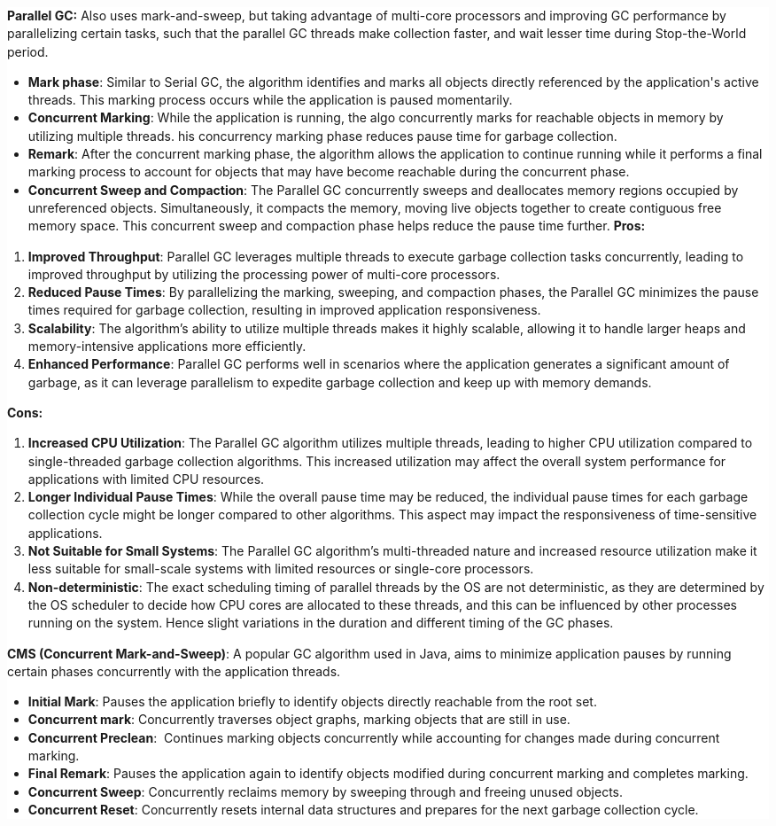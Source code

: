 **Parallel GC:** Also uses mark-and-sweep, but taking advantage of multi-core processors and improving GC performance by parallelizing certain tasks, such that the parallel GC threads make collection faster, and wait lesser time during Stop-the-World period.
- **Mark phase**: Similar to Serial GC, the algorithm identifies and marks all objects directly referenced by the application's active threads. This marking process occurs while the application is paused momentarily. 
- **Concurrent Marking**: While the application is running, the algo concurrently marks for reachable objects in memory by utilizing multiple threads. his concurrency marking phase reduces pause time for garbage collection.
- **Remark**: After the concurrent marking phase, the algorithm allows the application to continue running while it performs a final marking process to account for objects that may have become reachable during the concurrent phase.
- **Concurrent Sweep and Compaction**: The Parallel GC concurrently sweeps and deallocates memory regions occupied by unreferenced objects. Simultaneously, it compacts the memory, moving live objects together to create contiguous free memory space. This concurrent sweep and compaction phase helps reduce the pause time further.
**Pros:**
1. **Improved Throughput**: Parallel GC leverages multiple threads to execute garbage collection tasks concurrently, leading to improved throughput by utilizing the processing power of multi-core processors.
2. **Reduced Pause Times**: By parallelizing the marking, sweeping, and compaction phases, the Parallel GC minimizes the pause times required for garbage collection, resulting in improved application responsiveness.
3. **Scalability**: The algorithm’s ability to utilize multiple threads makes it highly scalable, allowing it to handle larger heaps and memory-intensive applications more efficiently.
4. **Enhanced Performance**: Parallel GC performs well in scenarios where the application generates a significant amount of garbage, as it can leverage parallelism to expedite garbage collection and keep up with memory demands.

**Cons:**
1. **Increased CPU Utilization**: The Parallel GC algorithm utilizes multiple threads, leading to higher CPU utilization compared to single-threaded garbage collection algorithms. This increased utilization may affect the overall system performance for applications with limited CPU resources.
2. **Longer Individual Pause Times**: While the overall pause time may be reduced, the individual pause times for each garbage collection cycle might be longer compared to other algorithms. This aspect may impact the responsiveness of time-sensitive applications.
3. **Not Suitable for Small Systems**: The Parallel GC algorithm’s multi-threaded nature and increased resource utilization make it less suitable for small-scale systems with limited resources or single-core processors.
4. **Non-deterministic**: The exact scheduling timing of parallel threads by the OS are not deterministic, as they are determined by the OS scheduler to decide how CPU cores are allocated to these threads, and this can be influenced by other processes running on the system. Hence slight variations in the duration and different timing of the GC phases.

**CMS (Concurrent Mark-and-Sweep)**: A popular GC algorithm used in Java, aims to minimize application pauses by running certain phases concurrently with the application threads.
- **Initial Mark**: Pauses the application briefly to identify objects directly reachable from the root set.
- **Concurrent mark**: Concurrently traverses object graphs, marking objects that are still in use.
- **Concurrent Preclean**:  Continues marking objects concurrently while accounting for changes made during concurrent marking.
- **Final Remark**: Pauses the application again to identify objects modified during concurrent marking and completes marking.
- **Concurrent Sweep**: Concurrently reclaims memory by sweeping through and freeing unused objects.
- **Concurrent Reset**: Concurrently resets internal data structures and prepares for the next garbage collection cycle.
